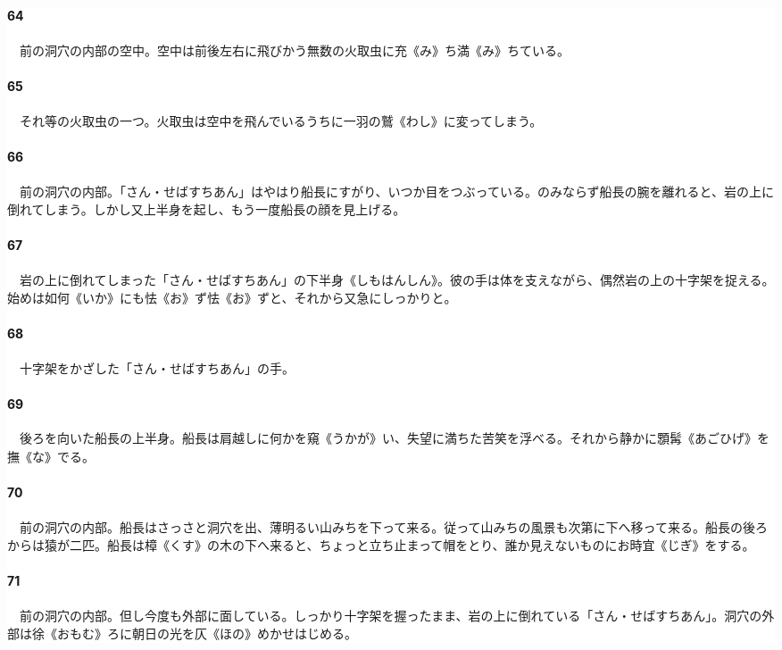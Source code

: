 

#### 64




　前の洞穴の内部の空中。空中は前後左右に飛びかう無数の火取虫に充《み》ち満《み》ちている。



#### 65




　それ等の火取虫の一つ。火取虫は空中を飛んでいるうちに一羽の鷲《わし》に変ってしまう。



#### 66




　前の洞穴の内部。「さん・せばすちあん」はやはり船長にすがり、いつか目をつぶっている。のみならず船長の腕を離れると、岩の上に倒れてしまう。しかし又上半身を起し、もう一度船長の顔を見上げる。



#### 67




　岩の上に倒れてしまった「さん・せばすちあん」の下半身《しもはんしん》。彼の手は体を支えながら、偶然岩の上の十字架を捉える。始めは如何《いか》にも怯《お》ず怯《お》ずと、それから又急にしっかりと。



#### 68




　十字架をかざした「さん・せばすちあん」の手。



#### 69




　後ろを向いた船長の上半身。船長は肩越しに何かを窺《うかが》い、失望に満ちた苦笑を浮べる。それから静かに顋髯《あごひげ》を撫《な》でる。



#### 70




　前の洞穴の内部。船長はさっさと洞穴を出、薄明るい山みちを下って来る。従って山みちの風景も次第に下へ移って来る。船長の後ろからは猿が二匹。船長は樟《くす》の木の下へ来ると、ちょっと立ち止まって帽をとり、誰か見えないものにお時宜《じぎ》をする。



#### 71




　前の洞穴の内部。但し今度も外部に面している。しっかり十字架を握ったまま、岩の上に倒れている「さん・せばすちあん」。洞穴の外部は徐《おもむ》ろに朝日の光を仄《ほの》めかせはじめる。
